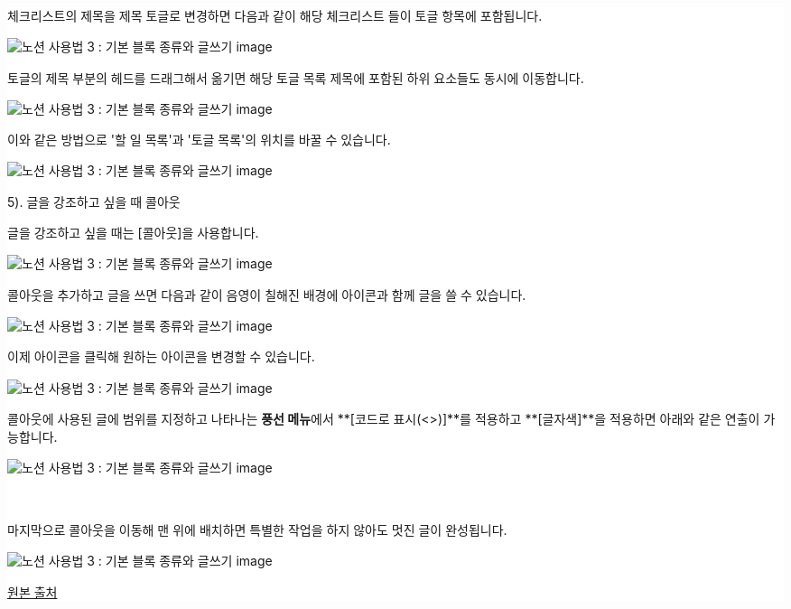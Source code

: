 

체크리스트의 제목을 제목 토글로 변경하면 다음과 같이 해당 체크리스트 들이 토글 항목에 포함됩니다.



![노션 사용법 3 : 기본 블록 종류와 글쓰기 image](https://image.lemoncloud.io/67745e66-6155-448c-a8bc-d89e97b34a4c)



토글의 제목 부분의 헤드를 드래그해서 옮기면 해당 토글 목록 제목에 포함된 하위 요소들도 동시에 이동합니다.



![노션 사용법 3 : 기본 블록 종류와 글쓰기 image](https://image.lemoncloud.io/fa797135-d1c1-4314-8de5-442dcc7b2fde)



이와 같은 방법으로 '할 일 목록'과 '토글 목록'의 위치를 바꿀 수 있습니다. 



![노션 사용법 3 : 기본 블록 종류와 글쓰기 image](https://image.lemoncloud.io/136445b6-10df-4d27-82dd-e5f701850e14)



5). 글을 강조하고 싶을 때 콜아웃

글을 강조하고 싶을 때는 [콜아웃]을 사용합니다.



![노션 사용법 3 : 기본 블록 종류와 글쓰기 image](https://image.lemoncloud.io/3ff8174b-0d21-485e-86ca-28712ce57100)



콜아웃을 추가하고 글을 쓰면 다음과 같이 음영이 칠해진 배경에 아이콘과 함께 글을 쓸 수 있습니다.



![노션 사용법 3 : 기본 블록 종류와 글쓰기 image](https://image.lemoncloud.io/aec66766-9f32-416c-93d0-3141b6eac20c)



이제 아이콘을 클릭해 원하는 아이콘을 변경할 수 있습니다. 



![노션 사용법 3 : 기본 블록 종류와 글쓰기 image](https://image.lemoncloud.io/8c155d45-c6d0-49a0-b106-728a166321d4)



콜아웃에 사용된 글에 범위를 지정하고 나타나는 **풍선 메뉴**에서 **[코드로 표시(<>)]**를 적용하고 **[글자색]**을 적용하면 아래와 같은 연출이 가능합니다.



![노션 사용법 3 : 기본 블록 종류와 글쓰기 image](https://image.lemoncloud.io/75365a14-4206-4ef6-ae6b-0dba6994078d)

​

마지막으로 콜아웃을 이동해 맨 위에 배치하면 특별한 작업을 하지 않아도 멋진 글이 완성됩니다.



![노션 사용법 3 : 기본 블록 종류와 글쓰기 image](https://image.lemoncloud.io/7146c5d7-577f-428b-aefd-38576554c137)





[원본 출처](https://m.blog.naver.com/kairoskyk/223432093475?recommendTrackingCode=2)[](https://m.blog.naver.com/kairoskyk/223432093475?recommendTrackingCode=2)
